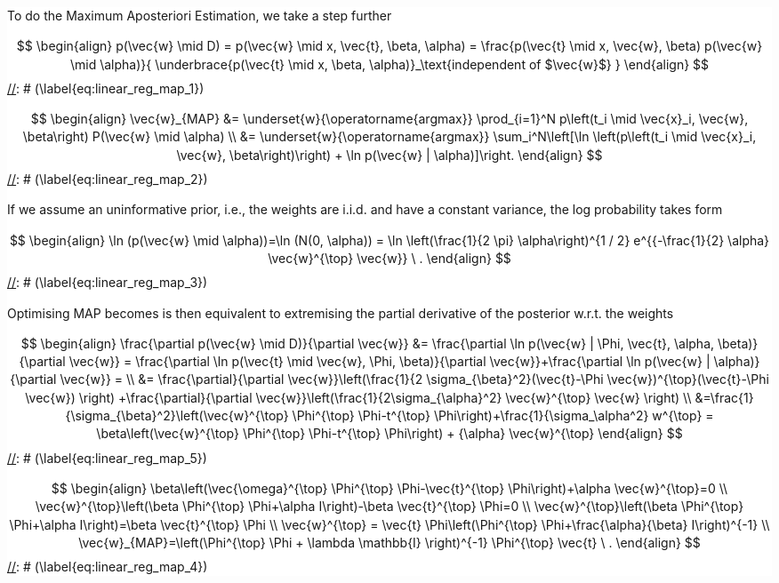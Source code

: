 To do the Maximum Aposteriori Estimation, we take a step further  

$$
\begin{align} 
p(\vec{w} \mid D) = p(\vec{w} \mid x, \vec{t}, \beta, \alpha) = \frac{p(\vec{t} \mid x, \vec{w}, \beta) p(\vec{w} \mid \alpha)}{ \underbrace{p(\vec{t} \mid x, \beta, \alpha)}_\text{independent of $\vec{w}$} }
\end{align}
$$
[//]: # (\label{eq:linear_reg_map_1})


$$
\begin{align} 
\vec{w}_{MAP} &= \underset{w}{\operatorname{argmax}} \prod_{i=1}^N p\left(t_i \mid \vec{x}_i, \vec{w}, \beta\right) P(\vec{w} \mid \alpha) \\
&= \underset{w}{\operatorname{argmax}} \sum_i^N\left[\ln \left(p\left(t_i \mid \vec{x}_i, \vec{w}, \beta\right)\right) + \ln p(\vec{w} | \alpha)]\right.
\end{align}
$$
[//]: # (\label{eq:linear_reg_map_2})

If we assume an uninformative prior, i.e., the weights are i.i.d. and
have a constant variance, the log probability takes form

$$
\begin{align} 
\ln (p(\vec{w} \mid \alpha))=\ln (N(0, \alpha)) = \ln \left(\frac{1}{2 \pi} \alpha\right)^{1 / 2} e^{{-\frac{1}{2} \alpha} \vec{w}^{\top} \vec{w}} \ .
\end{align}
$$
[//]: # (\label{eq:linear_reg_map_3})

Optimising MAP becomes is then equivalent to extremising
the partial derivative of the posterior w.r.t. the weights

$$
\begin{align} 
\frac{\partial p(\vec{w} \mid D)}{\partial \vec{w}} &=  \frac{\partial \ln p(\vec{w} | \Phi, \vec{t}, \alpha, \beta)}{\partial \vec{w}} =  \frac{\partial \ln p(\vec{t} \mid \vec{w}, \Phi, \beta)}{\partial \vec{w}}+\frac{\partial \ln p(\vec{w} | \alpha)}{\partial \vec{w}} = \\
&= \frac{\partial}{\partial \vec{w}}\left(\frac{1}{2 \sigma_{\beta}^2}(\vec{t}-\Phi \vec{w})^{\top}(\vec{t}-\Phi \vec{w}) \right) +\frac{\partial}{\partial \vec{w}}\left(\frac{1}{2\sigma_{\alpha}^2} \vec{w}^{\top} \vec{w} \right) \\ 
&=\frac{1}{\sigma_{\beta}^2}\left(\vec{w}^{\top} \Phi^{\top} \Phi-t^{\top} \Phi\right)+\frac{1}{\sigma_\alpha^2} w^{\top} = \beta\left(\vec{w}^{\top} \Phi^{\top} \Phi-t^{\top} \Phi\right) + {\alpha} \vec{w}^{\top} 
\end{align}
$$
[//]: # (\label{eq:linear_reg_map_5})


$$
\begin{align} 
\beta\left(\vec{\omega}^{\top} \Phi^{\top} \Phi-\vec{t}^{\top} \Phi\right)+\alpha \vec{w}^{\top}=0 \\
\vec{w}^{\top}\left(\beta \Phi^{\top} \Phi+\alpha I\right)-\beta \vec{t}^{\top} \Phi=0 \\
\vec{w}^{\top}\left(\beta \Phi^{\top} \Phi+\alpha I\right)=\beta \vec{t}^{\top} \Phi \\
\vec{w}^{\top} = \vec{t} \Phi\left(\Phi^{\top} \Phi+\frac{\alpha}{\beta} I\right)^{-1} \\
\vec{w}_{MAP}=\left(\Phi^{\top} \Phi + \lambda \mathbb{I} \right)^{-1} \Phi^{\top} \vec{t} \ . 
\end{align}
$$
[//]: # (\label{eq:linear_reg_map_4})


[//]: # (\label{eq:linear_reg_y})
[//]: # (\label{eq:linear_reg_y_1})
[//]: # (\label{eq:linear_reg_y_2})
[//]: # (\label{eq:linear_reg_y_3})
[//]: # (\label{eq:linear_reg_y_3})
[//]: # (\label{eq:linear_reg_y_3})
[//]: # (\label{eq:linear_reg_mle})
[//]: # (\label{eq:linear_reg_mle_solution})
[//]: # (\label{eq:bayes_linear_reg_posterior_1})
[//]: # (\label{eq:bayes_linear_reg_posterior_2})
[//]: # (\label{eq:bayes_linear_reg_ln_posterior_form})
[//]: # (\label{eq:bayes_linear_reg_ln_posterior_1})
[//]: # (\label{eq:bayes_linear_reg_ln_posterior_2})
[//]: # (\label{eq:bayes_linear_reg_solution})
[//]: # (\label{eq:bayes_linear_reg_uninformative_proir_solution})
[//]: # (\label{eq:bayes_linear_reg_predictive_func})
[//]: # (\label{eq:bayes_linear_reg_predictive_func})
[//]: # (\label{eq:bayes_linear_reg_predictive_func_is_with_kernel})
[//]: # (\label{eq:ridge_reg_kernel_0})
[//]: # (\label{eq:ridge_reg_kernel_1})
[//]: # (\label{eq:ridge_reg_kernel_2})
[//]: # (\label{eq:ridge_reg_kernel_3})
[//]: # (\label{eq:ridge_reg_kernel_4})
[//]: # (\label{eq:kernel_reg_0})
[//]: # (\label{eq:kernel_reg_1})
[//]: # (\label{eq:kernel_reg_2})
[//]: # (\label{eq:kernel_reg_3})